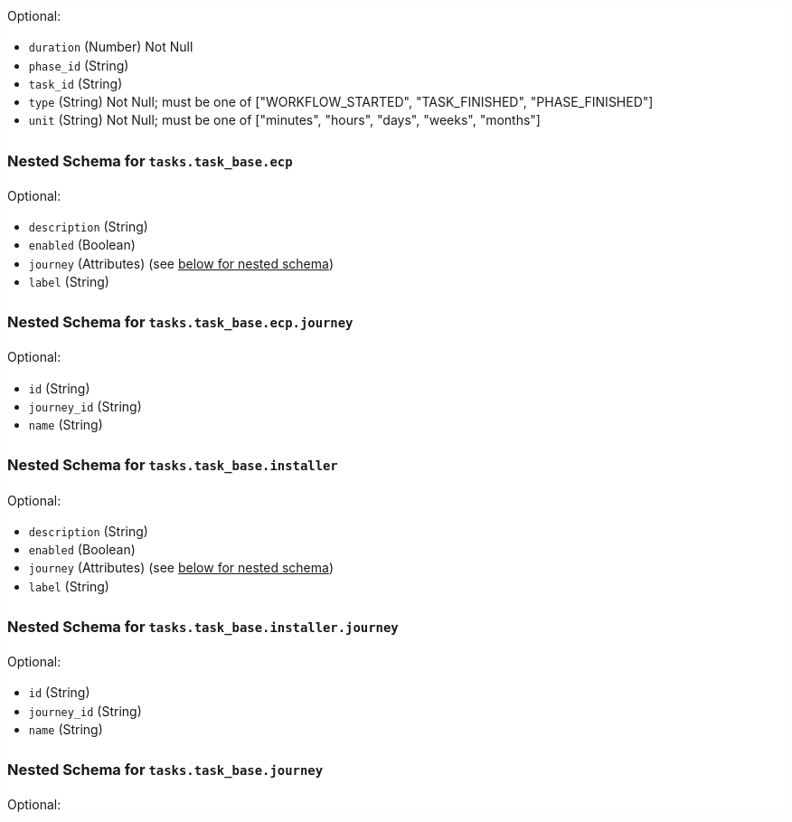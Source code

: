 Optional:

- `duration` (Number) Not Null
- `phase_id` (String)
- `task_id` (String)
- `type` (String) Not Null; must be one of ["WORKFLOW_STARTED", "TASK_FINISHED", "PHASE_FINISHED"]
- `unit` (String) Not Null; must be one of ["minutes", "hours", "days", "weeks", "months"]


<a id="nestedatt--tasks--task_base--ecp"></a>
### Nested Schema for `tasks.task_base.ecp`

Optional:

- `description` (String)
- `enabled` (Boolean)
- `journey` (Attributes) (see [below for nested schema](#nestedatt--tasks--task_base--ecp--journey))
- `label` (String)

<a id="nestedatt--tasks--task_base--ecp--journey"></a>
### Nested Schema for `tasks.task_base.ecp.journey`

Optional:

- `id` (String)
- `journey_id` (String)
- `name` (String)



<a id="nestedatt--tasks--task_base--installer"></a>
### Nested Schema for `tasks.task_base.installer`

Optional:

- `description` (String)
- `enabled` (Boolean)
- `journey` (Attributes) (see [below for nested schema](#nestedatt--tasks--task_base--installer--journey))
- `label` (String)

<a id="nestedatt--tasks--task_base--installer--journey"></a>
### Nested Schema for `tasks.task_base.installer.journey`

Optional:

- `id` (String)
- `journey_id` (String)
- `name` (String)



<a id="nestedatt--tasks--task_base--journey"></a>
### Nested Schema for `tasks.task_base.journey`

Optional:
